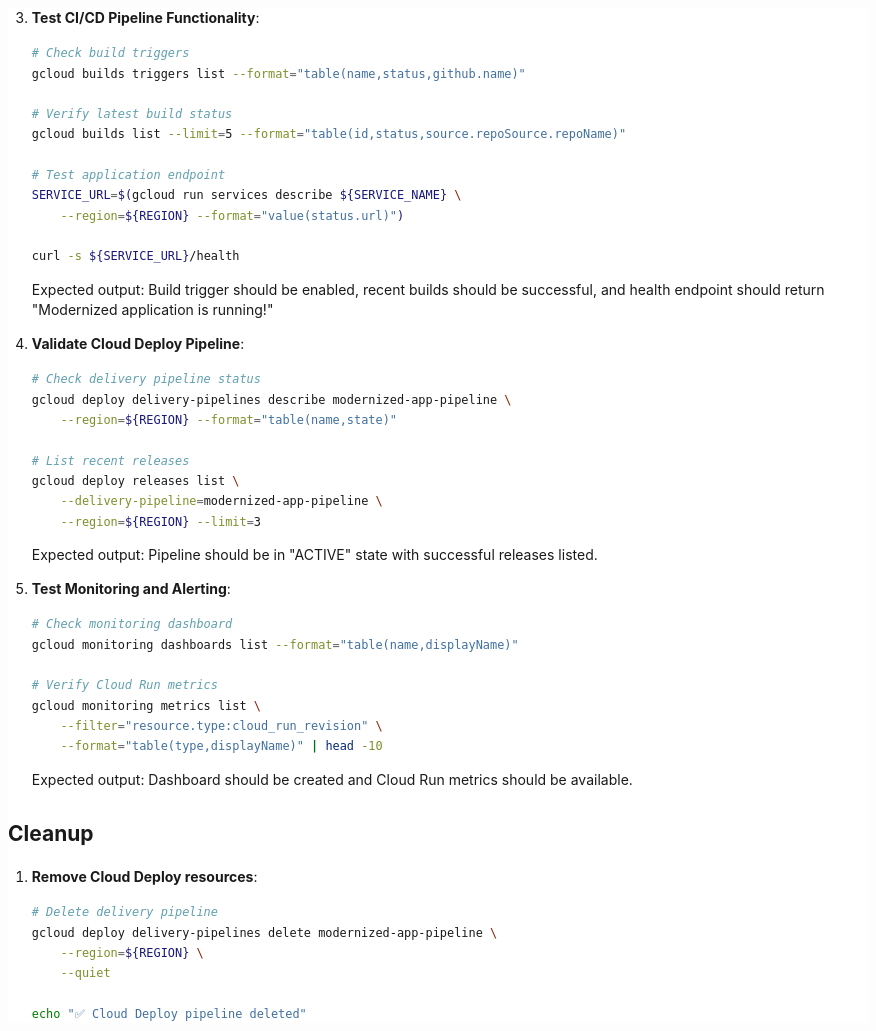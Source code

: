 3. **Test CI/CD Pipeline Functionality**:

   ```bash
   # Check build triggers
   gcloud builds triggers list --format="table(name,status,github.name)"
   
   # Verify latest build status
   gcloud builds list --limit=5 --format="table(id,status,source.repoSource.repoName)"
   
   # Test application endpoint
   SERVICE_URL=$(gcloud run services describe ${SERVICE_NAME} \
       --region=${REGION} --format="value(status.url)")
   
   curl -s ${SERVICE_URL}/health
   ```

   Expected output: Build trigger should be enabled, recent builds should be successful, and health endpoint should return "Modernized application is running!"

4. **Validate Cloud Deploy Pipeline**:

   ```bash
   # Check delivery pipeline status
   gcloud deploy delivery-pipelines describe modernized-app-pipeline \
       --region=${REGION} --format="table(name,state)"
   
   # List recent releases
   gcloud deploy releases list \
       --delivery-pipeline=modernized-app-pipeline \
       --region=${REGION} --limit=3
   ```

   Expected output: Pipeline should be in "ACTIVE" state with successful releases listed.

5. **Test Monitoring and Alerting**:

   ```bash
   # Check monitoring dashboard
   gcloud monitoring dashboards list --format="table(name,displayName)"
   
   # Verify Cloud Run metrics
   gcloud monitoring metrics list \
       --filter="resource.type:cloud_run_revision" \
       --format="table(type,displayName)" | head -10
   ```

   Expected output: Dashboard should be created and Cloud Run metrics should be available.

## Cleanup

1. **Remove Cloud Deploy resources**:

   ```bash
   # Delete delivery pipeline
   gcloud deploy delivery-pipelines delete modernized-app-pipeline \
       --region=${REGION} \
       --quiet
   
   echo "✅ Cloud Deploy pipeline deleted"
   ```
